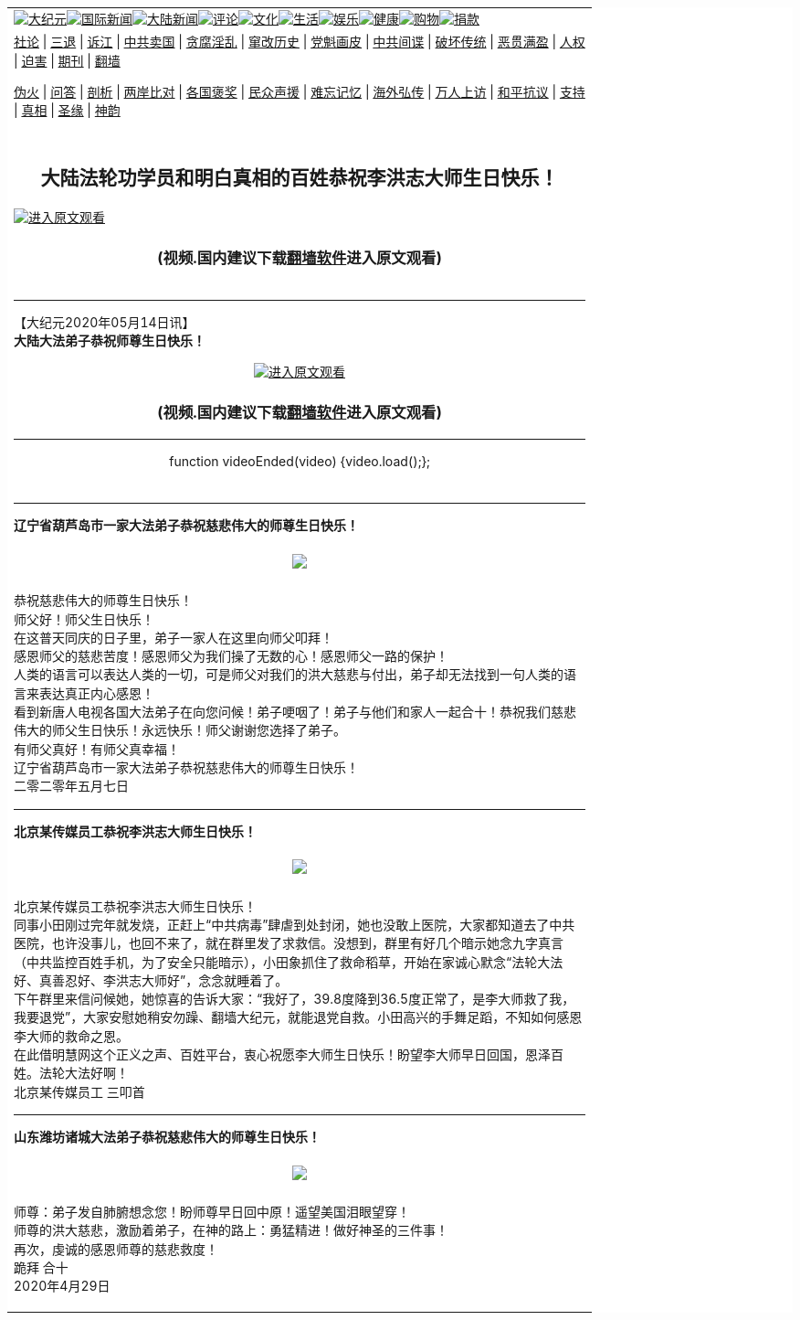 <a name="1" id="1" target="_blank"></a><span id="1"></span>
<table align=center border="0"><tr><td colspan="2" VALIGN=TOP><a href="/gb/nsc413.md#1"><img src="https://raw.githubusercontent.com/gyeqiw267/www/master/t/djy/1.jpg" title="大纪元"></a><a href="/gb/n24hr.md#1"><img src="https://raw.githubusercontent.com/gyeqiw267/www/master/t/djy/3.jpg" title="国际新闻"></a><a href="/gb/nsc413.md#1"><img src="https://raw.githubusercontent.com/gyeqiw267/www/master/t/djy/4.jpg" title="大陆新闻"></a><a href="/gb/news392.md#1"><img src="https://raw.githubusercontent.com/gyeqiw267/www/master/t/djy/5.jpg" title="评论"></a><a href="/gb/news2007.md#1"><img src="https://raw.githubusercontent.com/gyeqiw267/www/master/t/djy/6.jpg" title="文化"></a><a href="/gb/news2008.md#1"><img src="https://raw.githubusercontent.com/gyeqiw267/www/master/t/djy/7.jpg" title="生活"></a><a href="/gb/ncyule.md#1"><img src="https://raw.githubusercontent.com/gyeqiw267/www/master/t/djy/8.jpg" title="娱乐"></a><a href="/gb/nsc1002.md#1"><img src="https://raw.githubusercontent.com/gyeqiw267/www/master/t/djy/9.jpg" title="健康"><a href="https://www.youlucky.com"><img src="https://raw.githubusercontent.com/gyeqiw267/www/master/t/djy/10.jpg" title="购物"></a><a href="https://donate.epochtimes.com/?utm_medium=epochtimes&utm_source=referral&utm_campaign=donate_button_djyarticleheader"><img src="https://raw.githubusercontent.com/gyeqiw267/www/master/t/djy/12.jpg" title="捐款"></a></td></tr>
<tr><td colspan="2" VALIGN=TOP><a target="_blank" href="/gb/9p.md#1">社论</a> | <a target="_blank" href="/gb/nf5657.md#1">三退</a> | <a target="_blank" href="/gb/nf6124.md#1">诉江</a> | <a target="_blank" href="/gb/nf1176117.md#1">中共卖国</a> | <a target="_blank" href="/gb/nf5773.md#1">贪腐淫乱</a> | <a target="_blank" href="/gb/nf1176115.md#1">窜改历史</a> | <a target="_blank" href="/gb/nf1176107.md#1">党魁画皮</a> | <a target="_blank" href="/gb/nf1320400.md#1">中共间谍</a> | <a target="_blank" href="/gb/nf1176114.md#1">破坏传统</a> | <a target="_blank" href="https://github.com/gyeqiw267/ntdtv/blob/master/gb/prog447_1.md#1">恶贯满盈</a> | <a target="_blank" href="/gb/ncid278.md#1">人权</a> | <a target="_blank" href="/gb/nf1176111.md#1">迫害</a> | <a target="_blank" href="https://gitlab.com/szzdlab/mh-qikan/blob/master/README.md#1">期刊</a> | <a target="_blank" href="https://github.com/bannedbook/fanqiang/wiki">翻墙</a></p><p><a target="_blank" href="/gb/nf5562.md#1">伪火</a> | <a target="_blank" href="/gb/nf4378.md#1">问答</a> | <a target="_blank" href="/gb/nf5792.md#1">剖析</a> | <a target="_blank" href="/gb/nf5735.md#1">两岸比对</a> | <a target="_blank" href="/gb/nf6119.md#1">各国褒奖</a> | <a target="_blank" href="/gb/nf6120.md#1">民众声援</a> | <a target="_blank" href="/gb/nf1188594.md#1">难忘记忆</a> | <a target="_blank" href="/gb/nf3180.md#1">海外弘传</a> | <a target="_blank" href="/gb/nf5410.md#1">万人上访</a> | <a target="_blank" href="https://github.com/gyeqiw267/ntdtv/blob/master/gb/prog1530_1.md#1">和平抗议</a> | <a target="_blank" href="/gb/nf4386.md#1">支持</a> | <a target="_blank" href="/gb/nf4389.md#1">真相</a> | <a target="_blank" href="/gb/nf5790.md#1">圣缘</a> | <a target="_blank" href="/gb/nf4786.md#1">神韵</a></td></tr>
<tr><td VALIGN=TOP width="626"><h2 align=center>大陆法轮功学员和明白真相的百姓恭祝李洪志大师生日快乐！</h2>
<a href="https://git.io/g"><img width="600" src="https://raw.githubusercontent.com/gyeqiw267/djy/master/gb/300/djtsp.jpg"title="进入原文观看"  alt="进入原文观看"></a><h3 align=center>(视频.国内建议下载<a href="https://github.com/bannedbook/fanqiang/wiki">翻墙软件</a>进入原文观看)</h3>
<h6></h6>
<hr>
	<p>【大纪元2020年05月14日讯】<br /><B>大陆大法弟子恭祝师尊生日快乐！</B><br /><center><video width=400 controls onended="videoEnded(this)"><source src="http://media4.minghui.org/media/video/2020/5/12/GANEN2020_513.mp4" type=video/mp4>Your browser does not support the video tag.</video><a href="https://git.io/g"><img width="600" src="https://raw.githubusercontent.com/gyeqiw267/djy/master/gb/300/djtsp.jpg" title="进入原文观看"  alt="进入原文观看"></a><h3 align=center>(视频.国内建议下载<a href="https://github.com/bannedbook/fanqiang/wiki">翻墙软件</a>进入原文观看)</h3><hr><a type="text/javaa">function videoEnded(video) {video.load();};</a></center><br /><B></p>
<hr size=1>辽宁省葫芦岛市一家大法弟子恭祝慈悲伟大的师尊生日快乐！</B><br /><center><br /><ahref=http://www.minghui.org/mh/article_images/2020-5-11-2005062308146244.jpg><img src=http://www.minghui.org/mh/article_images/2020-5-11-2005062308146244--ss.jpg></a><br /></center><br />恭祝慈悲伟大的师尊生日快乐！<br />师父好！师父生日快乐！<br />在这普天同庆的日子里，弟子一家人在这里向师父叩拜！<br />感恩师父的慈悲苦度！感恩师父为我们操了无数的心！感恩师父一路的保护！<br />人类的语言可以表达人类的一切，可是师父对我们的洪大慈悲与付出，弟子却无法找到一句人类的语言来表达真正内心感恩！<br />看到新唐人电视各国大法弟子在向您问候！弟子哽咽了！弟子与他们和家人一起合十！恭祝我们慈悲伟大的师父生日快乐！永远快乐！师父谢谢您选择了弟子。<br />有师父真好！有师父真幸福！<br />辽宁省葫芦岛市一家大法弟子恭祝慈悲伟大的师尊生日快乐！<br />二零二零年五月七日<br /><B></p>
<hr size=1>北京某传媒员工恭祝<ahref="/gb/tag/%E6%9D%8E%E6%B4%AA%E5%BF%97.md#1">李洪志</a><ahref="/gb/tag/%E5%A4%A7%E5%B8%88.md#1">大师</a>生日快乐！</B><br /><center><br /><ahref=http://www.minghui.org/mh/article_images/2020-5-11-2005062354442129.jpg><img src=http://www.minghui.org/mh/article_images/2020-5-11-2005062354442129--ss.jpg></a><br /></center><br />北京某传媒员工恭祝<ahref="/gb/tag/%E6%9D%8E%E6%B4%AA%E5%BF%97.md#1">李洪志</a><ahref="/gb/tag/%E5%A4%A7%E5%B8%88.md#1">大师</a>生日快乐！<br />同事小田刚过完年就发烧，正赶上“中共病毒”肆虐到处封闭，她也没敢上医院，大家都知道去了中共医院，也许没事儿，也回不来了，就在群里发了求救信。没想到，群里有好几个暗示她念九字真言（中共监控百姓手机，为了安全只能暗示），小田象抓住了救命稻草，开始在家诚心默念“法轮大法好、真善忍好、李洪志大师好”，念念就睡着了。<br />下午群里来信问候她，她惊喜的告诉大家：“我好了，39.8度降到36.5度正常了，是李大师救了我，我要退党”，大家安慰她稍安勿躁、翻墙大纪元，就能退党自救。小田高兴的手舞足蹈，不知如何感恩李大师的救命之恩。<br />在此借明慧网这个正义之声、百姓平台，衷心祝愿李大师生日快乐！盼望李大师早日回国，恩泽百姓。法轮大法好啊！<br />北京某传媒员工 三叩首<br /><B></p>
<hr size=1>山东潍坊诸城大法弟子恭祝慈悲伟大的师尊生日快乐！</B><br /><center><br /><ahref=http://www.minghui.org/mh/article_images/2020-5-11-2004290914087726.jpg><img src=http://www.minghui.org/mh/article_images/2020-5-11-2004290914087726--ss.jpg></a><br /></center><br />师尊：弟子发自肺腑想念您！盼师尊早日回中原！遥望美国泪眼望穿！<br />师尊的洪大慈悲，激励着弟子，在神的路上：勇猛精进！做好神圣的三件事！<br />再次，虔诚的感恩师尊的慈悲救度！<br />跪拜 合十<br />2020年4月29日<br /><B></p>